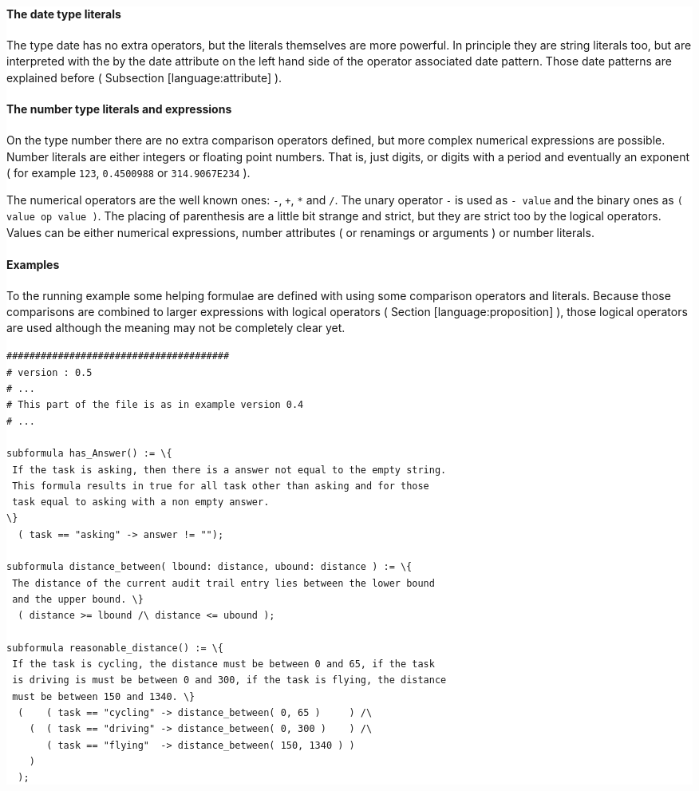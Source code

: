 #### The date type literals

The type date has no extra operators, but the literals themselves are more powerful. In principle they are string literals too, but are interpreted with the by the date attribute on the left hand side of the operator associated date pattern. Those date patterns are explained before ( Subsection [language:attribute] ).

#### The number type literals and expressions

On the type number there are no extra comparison operators defined, but more complex numerical expressions are possible. Number literals are either integers or floating point numbers. That is, just digits, or digits with a period and eventually an exponent ( for example `123`, `0.4500988` or `314.9067E234` ).

The numerical operators are the well known ones: `-`, `+`, `*` and `/`. The unary operator `-` is used as `- value` and the binary ones as `( value op value )`. The placing of parenthesis are a little bit strange and strict, but they are strict too by the logical operators. Values can be either numerical expressions, number attributes ( or renamings or arguments ) or number literals.

#### Examples

To the running example some helping formulae are defined with using some comparison operators and literals. Because those comparisons are combined to larger expressions with logical operators ( Section [language:proposition] ), those logical operators are used although the meaning may not be completely clear yet.

    #######################################
    # version : 0.5
    # ... 
    # This part of the file is as in example version 0.4
    # ...

    subformula has_Answer() := \{
     If the task is asking, then there is a answer not equal to the empty string.
     This formula results in true for all task other than asking and for those
     task equal to asking with a non empty answer.
    \}
      ( task == "asking" -> answer != "");

    subformula distance_between( lbound: distance, ubound: distance ) := \{
     The distance of the current audit trail entry lies between the lower bound
     and the upper bound. \}
      ( distance >= lbound /\ distance <= ubound );

    subformula reasonable_distance() := \{
     If the task is cycling, the distance must be between 0 and 65, if the task
     is driving is must be between 0 and 300, if the task is flying, the distance
     must be between 150 and 1340. \}
      (    ( task == "cycling" -> distance_between( 0, 65 )     ) /\
        (  ( task == "driving" -> distance_between( 0, 300 )    ) /\
           ( task == "flying"  -> distance_between( 150, 1340 ) )
        )
      );
